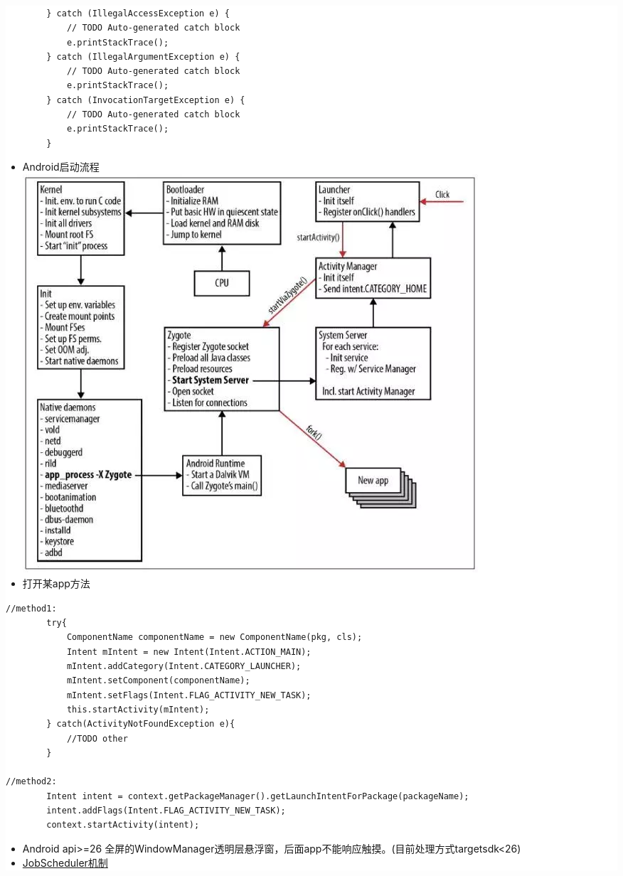 ```
		} catch (IllegalAccessException e) {
			// TODO Auto-generated catch block
			e.printStackTrace();
		} catch (IllegalArgumentException e) {
			// TODO Auto-generated catch block
			e.printStackTrace();
		} catch (InvocationTargetException e) {
			// TODO Auto-generated catch block
			e.printStackTrace();
		}

```
* Android启动流程</br>
![](https://github.com/RealMoMo/Android-Tips/blob/master/img/android_boot_management.webp)
* 打开某app方法
```
//method1:
		try{
            ComponentName componentName = new ComponentName(pkg, cls);
            Intent mIntent = new Intent(Intent.ACTION_MAIN);
            mIntent.addCategory(Intent.CATEGORY_LAUNCHER);
            mIntent.setComponent(componentName);
            mIntent.setFlags(Intent.FLAG_ACTIVITY_NEW_TASK);
            this.startActivity(mIntent);
        } catch(ActivityNotFoundException e){
            //TODO other 
        }
        
//method2:
        Intent intent = context.getPackageManager().getLaunchIntentForPackage(packageName);
        intent.addFlags(Intent.FLAG_ACTIVITY_NEW_TASK);
        context.startActivity(intent);
```
* Android api>=26 全屏的WindowManager透明层悬浮窗，后面app不能响应触摸。(目前处理方式targetsdk<26)
* [JobScheduler机制](http://gityuan.com/2017/03/10/job_scheduler_service/)